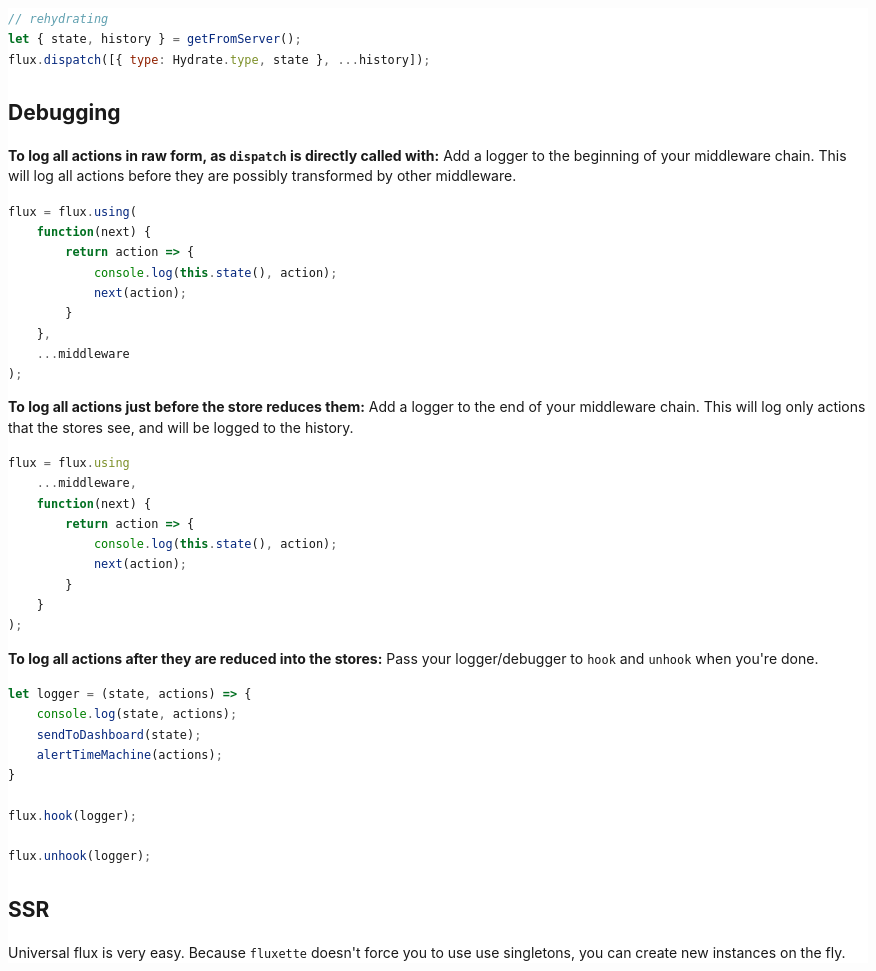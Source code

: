 ```js
// rehydrating
let { state, history } = getFromServer();
flux.dispatch([{ type: Hydrate.type, state }, ...history]);
```

## Debugging

**To log all actions in raw form, as `dispatch` is directly called with:**
Add a logger to the beginning of your middleware chain. This will log all actions before they are possibly transformed by other middleware.

```js
flux = flux.using(
	function(next) {
		return action => {
			console.log(this.state(), action);
			next(action);
		}
	},
	...middleware
);
```

**To log all actions just before the store reduces them:** Add a logger to the end of your middleware chain. This will log only actions that the stores see, and will be logged to the history.

```js
flux = flux.using
	...middleware,
	function(next) {
		return action => {
			console.log(this.state(), action);
			next(action);
		}
	}
);
```


**To log all actions after they are reduced into the stores:** Pass your logger/debugger to `hook` and `unhook` when you're done.

```js
let logger = (state, actions) => {
	console.log(state, actions);
	sendToDashboard(state);
	alertTimeMachine(actions);
}

flux.hook(logger);

flux.unhook(logger);
```

## SSR
Universal flux is very easy. Because `fluxette` doesn't force you to use use singletons, you can create new instances on the fly.

